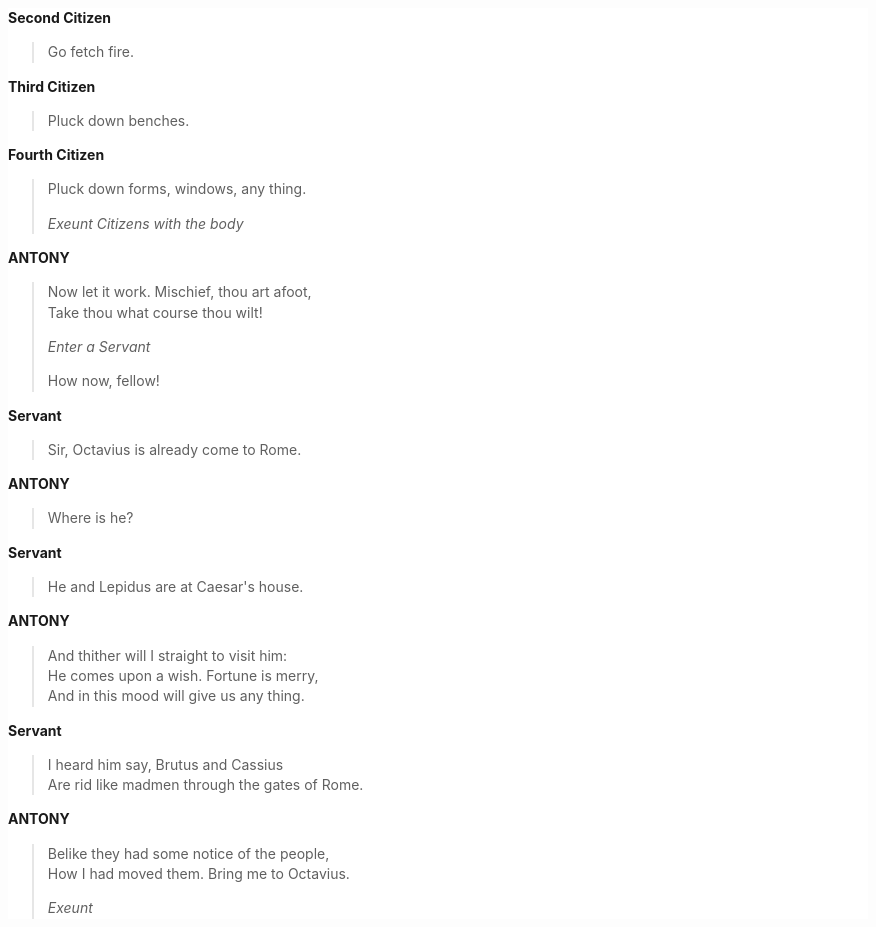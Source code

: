 <span id="speech83">**Second Citizen**</span>

> <span id="3.2.266">Go fetch fire.</span>  

<span id="speech84">**Third Citizen**</span>

> <span id="3.2.267">Pluck down benches.</span>  

<span id="speech85">**Fourth Citizen**</span>

> <span id="3.2.268">Pluck down forms, windows, any thing.</span>  
>
> *Exeunt Citizens with the body*

<span id="speech86">**ANTONY**</span>

> <span id="3.2.269">Now let it work. Mischief, thou art afoot,</span>  
> <span id="3.2.270">Take thou what course thou wilt!</span>  
>
> *Enter a Servant*
>
> <span id="3.2.271">How now, fellow!</span>  

<span id="speech87">**Servant**</span>

> <span id="3.2.272">Sir, Octavius is already come to Rome.</span>  

<span id="speech88">**ANTONY**</span>

> <span id="3.2.273">Where is he?</span>  

<span id="speech89">**Servant**</span>

> <span id="3.2.274">He and Lepidus are at Caesar's house.</span>  

<span id="speech90">**ANTONY**</span>

> <span id="3.2.275">And thither will I straight to visit him:</span>  
> <span id="3.2.276">He comes upon a wish. Fortune is merry,</span>  
> <span id="3.2.277">And in this mood will give us any thing.</span>  

<span id="speech91">**Servant**</span>

> <span id="3.2.278">I heard him say, Brutus and Cassius</span>  
> <span id="3.2.279">Are rid like madmen through the gates of
> Rome.</span>  

<span id="speech92">**ANTONY**</span>

> <span id="3.2.280">Belike they had some notice of the people,</span>  
> <span id="3.2.281">How I had moved them. Bring me to
> Octavius.</span>  
>
> *Exeunt*
